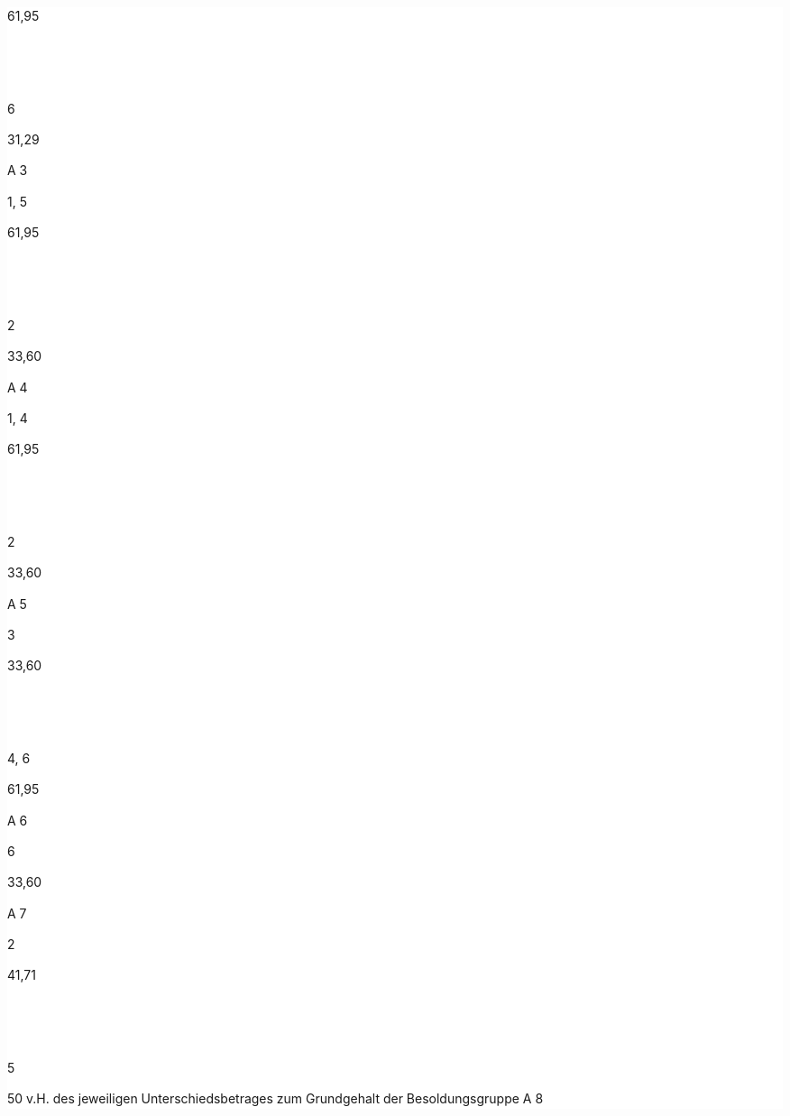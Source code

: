 61,95

 

 

6

31,29

A 3

1, 5

61,95

 

 

2

33,60

A 4

1, 4

61,95

 

 

2

33,60

A 5

3

33,60

 

 

4, 6

61,95

A 6

6

33,60

A 7

2

41,71

 

 

5

50 v.H. des jeweiligen Unterschiedsbetrages zum Grundgehalt der Besoldungsgruppe A 8
